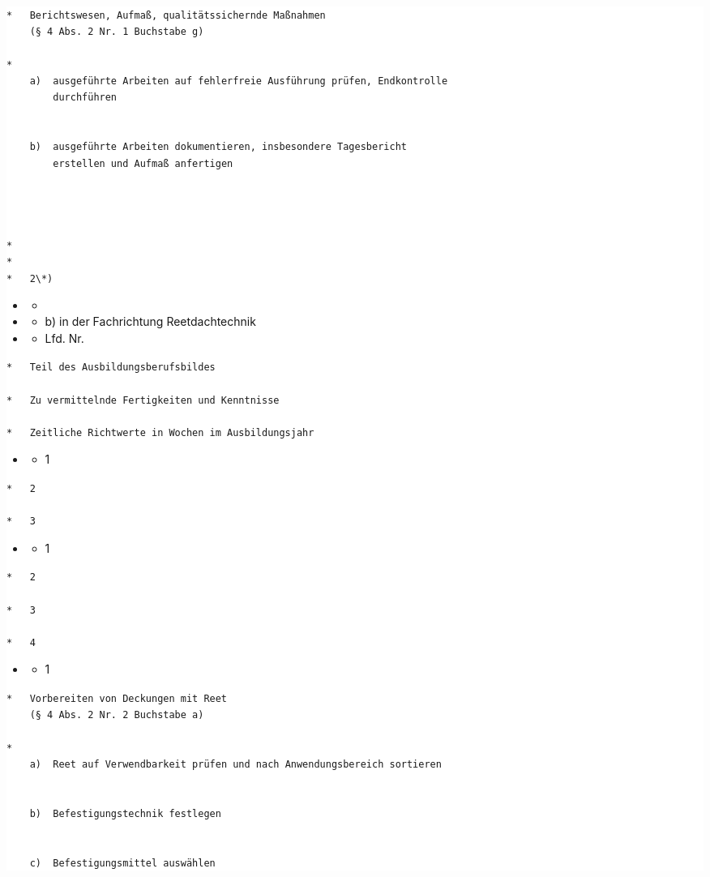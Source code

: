     *   Berichtswesen, Aufmaß, qualitätssichernde Maßnahmen
        (§ 4 Abs. 2 Nr. 1 Buchstabe g)

    *
        a)  ausgeführte Arbeiten auf fehlerfreie Ausführung prüfen, Endkontrolle
            durchführen


        b)  ausgeführte Arbeiten dokumentieren, insbesondere Tagesbericht
            erstellen und Aufmaß anfertigen




    *
    *
    *   2\*)


*    *

*    *
        b)  in der Fachrichtung Reetdachtechnik





*    *   Lfd. Nr.

    *   Teil des Ausbildungsberufsbildes

    *   Zu vermittelnde Fertigkeiten und Kenntnisse

    *   Zeitliche Richtwerte in Wochen im Ausbildungsjahr


*    *   1

    *   2

    *   3


*    *   1

    *   2

    *   3

    *   4


*    *   1

    *   Vorbereiten von Deckungen mit Reet
        (§ 4 Abs. 2 Nr. 2 Buchstabe a)

    *
        a)  Reet auf Verwendbarkeit prüfen und nach Anwendungsbereich sortieren


        b)  Befestigungstechnik festlegen


        c)  Befestigungsmittel auswählen
